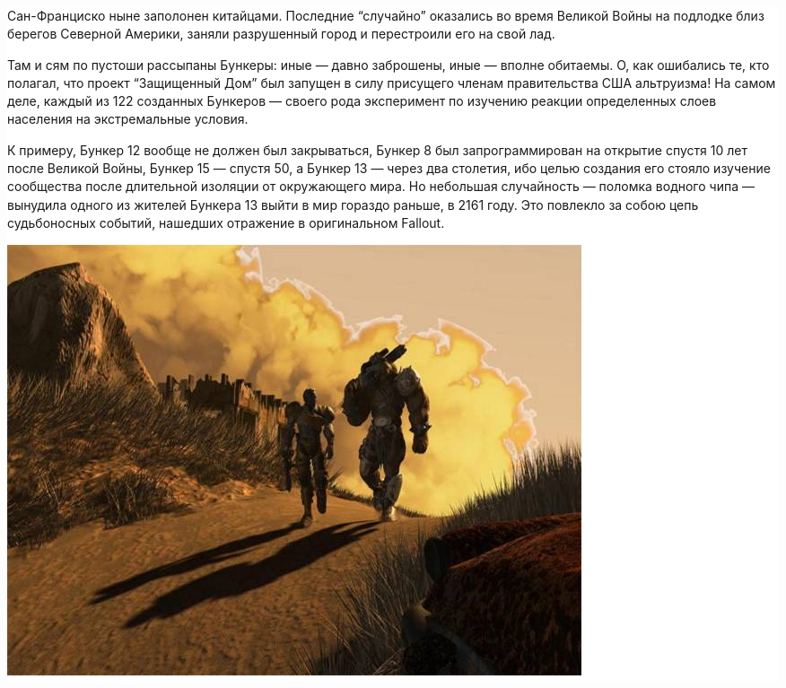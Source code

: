 Сан-Франциско ныне заполонен китайцами. Последние “случайно” оказались
во время Великой Войны на подлодке близ берегов Северной Америки, заняли
разрушенный город и перестроили его на свой лад.

Там и сям по пустоши рассыпаны Бункеры: иные — давно заброшены, иные — вполне
обитаемы. О, как ошибались те, кто полагал, что проект “Защищенный Дом” был
запущен в силу присущего членам правительства США альтруизма! На самом деле,
каждый из 122 созданных Бункеров — своего рода эксперимент по изучению реакции
определенных слоев населения на экстремальные условия.

К примеру, Бункер 12 вообще не должен был закрываться, Бункер 8 был
запрограммирован на открытие спустя 10 лет после Великой Войны, Бункер 15 —
спустя 50, а Бункер 13 — через два столетия, ибо целью создания его стояло
изучение сообщества после длительной изоляции от окружающего мира. Но небольшая
случайность — поломка водного чипа — вынудила одного из жителей Бункера 13
выйти в мир гораздо раньше, в 2161 году. Это повлекло за собою цепь
судьбоносных событий, нашедших отражение в оригинальном Fallout.

![](./images/art12.jpg)